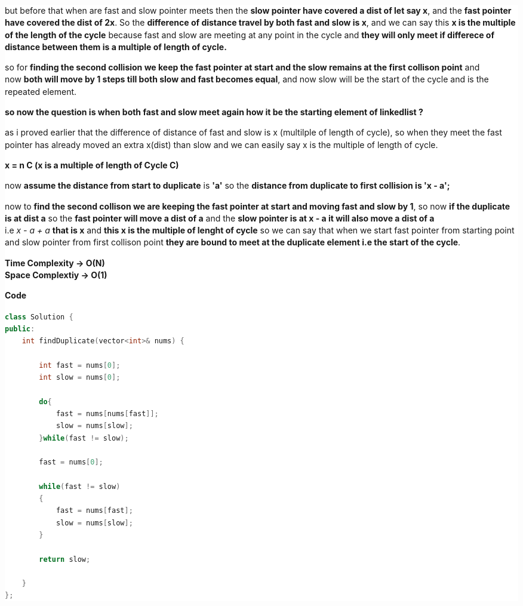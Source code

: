 but before that when are fast and slow pointer meets then the **slow pointer have covered a dist of let say x**, and the **fast pointer have covered the dist of 2x**. So the **difference of distance travel by both fast and slow is x**, and we can say this **x is the multiple of the length of the cycle** because fast and slow are meeting at any point in the cycle and **they will only meet if differece of distance between them is a multiple of length of cycle.**

so for **finding the second collision we keep the fast pointer at start and the slow remains at the first collison point** and now **both will move by 1 steps till both slow and fast becomes equal**, and now slow will be the start of the cycle and is the repeated element.

**so now the question is when both fast and slow meet again how it be the starting element of linkedlist ?**

as i proved earlier that the difference of distance of fast and slow is x (multilple of length of cycle), so when they meet the fast pointer has already moved an extra x(dist) than slow and we can easily say x is the multiple of length of cycle.

**x = n C (x is a multiple of length of Cycle C)**

now **assume the distance from start to duplicate** is **'a'** so the **distance from duplicate to first collision is 'x - a';**

now to **find the second collison we are keeping the fast pointer at start and moving fast and slow by 1**, so now **if the duplicate is at dist a** so the **fast pointer will move a dist of a** and the **slow pointer is at x - a it will also move a dist of a**  
i.e _x - a + a_ **that is x** and **this x is the multiple of lenght of cycle** so we can say that when we start fast pointer from starting point and slow pointer from first collison point **they are bound to meet at the duplicate element i.e the start of the cycle**.

**Time Complexity -> O(N)  
Space Complextiy -> O(1)**

**Code**

```cpp
class Solution {
public:
    int findDuplicate(vector<int>& nums) {
        
        int fast = nums[0];
        int slow = nums[0];
        
        do{
            fast = nums[nums[fast]];
            slow = nums[slow];
        }while(fast != slow);
        
        fast = nums[0];
        
        while(fast != slow)
        {
            fast = nums[fast];
            slow = nums[slow];
        }
        
        return slow;
        
    }
};
```

